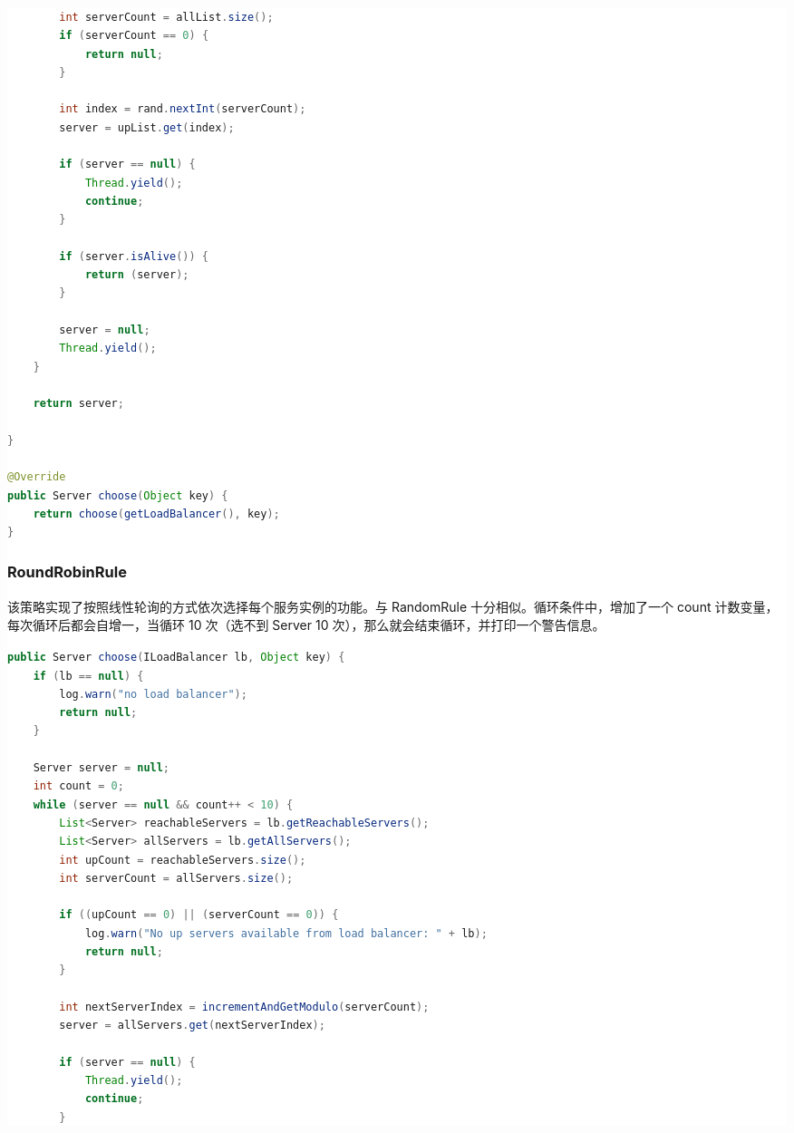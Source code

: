 ```java
        int serverCount = allList.size();
        if (serverCount == 0) {
            return null;
        }

        int index = rand.nextInt(serverCount);
        server = upList.get(index);

        if (server == null) {
            Thread.yield();
            continue;
        }

        if (server.isAlive()) {
            return (server);
        }

        server = null;
        Thread.yield();
    }

    return server;

}

@Override
public Server choose(Object key) {
    return choose(getLoadBalancer(), key);
}
```



### RoundRobinRule

该策略实现了按照线性轮询的方式依次选择每个服务实例的功能。与 RandomRule 十分相似。循环条件中，增加了一个 count 计数变量，每次循环后都会自增一，当循环 10 次（选不到 Server 10 次），那么就会结束循环，并打印一个警告信息。

```java
public Server choose(ILoadBalancer lb, Object key) {
    if (lb == null) {
        log.warn("no load balancer");
        return null;
    }

    Server server = null;
    int count = 0;
    while (server == null && count++ < 10) {
        List<Server> reachableServers = lb.getReachableServers();
        List<Server> allServers = lb.getAllServers();
        int upCount = reachableServers.size();
        int serverCount = allServers.size();

        if ((upCount == 0) || (serverCount == 0)) {
            log.warn("No up servers available from load balancer: " + lb);
            return null;
        }

        int nextServerIndex = incrementAndGetModulo(serverCount);
        server = allServers.get(nextServerIndex);

        if (server == null) {
            Thread.yield();
            continue;
        }
```